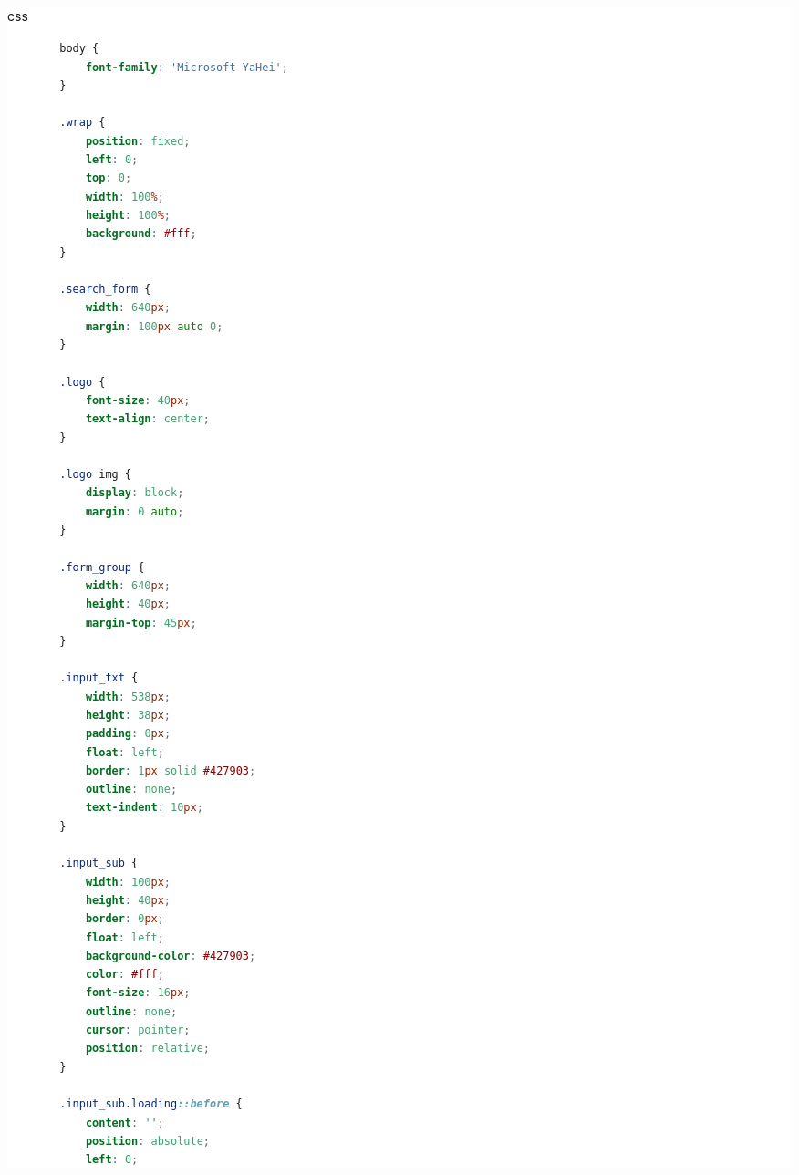 css

```css
        body {
            font-family: 'Microsoft YaHei';
        }
        
        .wrap {
            position: fixed;
            left: 0;
            top: 0;
            width: 100%;
            height: 100%;
            background: #fff;
        }
        
        .search_form {
            width: 640px;
            margin: 100px auto 0;
        }
        
        .logo {
            font-size: 40px;
            text-align: center;
        }
        
        .logo img {
            display: block;
            margin: 0 auto;
        }
        
        .form_group {
            width: 640px;
            height: 40px;
            margin-top: 45px;
        }
        
        .input_txt {
            width: 538px;
            height: 38px;
            padding: 0px;
            float: left;
            border: 1px solid #427903;
            outline: none;
            text-indent: 10px;
        }
        
        .input_sub {
            width: 100px;
            height: 40px;
            border: 0px;
            float: left;
            background-color: #427903;
            color: #fff;
            font-size: 16px;
            outline: none;
            cursor: pointer;
            position: relative;
        }
        
        .input_sub.loading::before {
            content: '';
            position: absolute;
            left: 0;
```